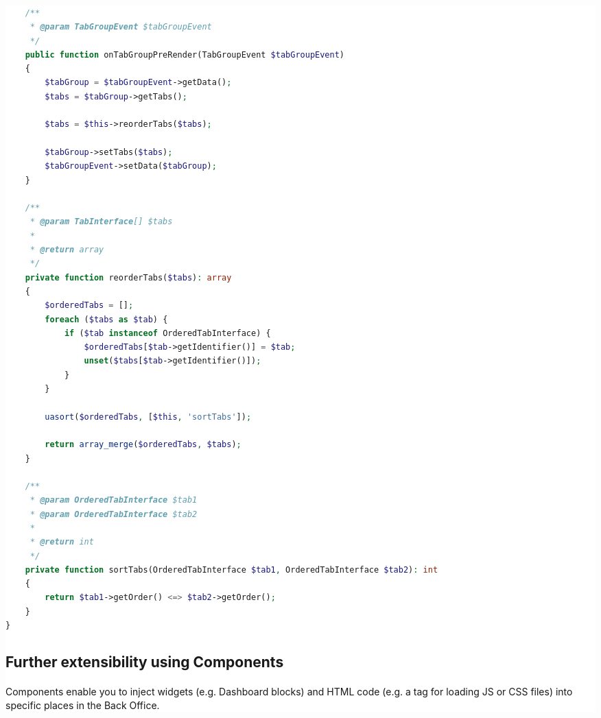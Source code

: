 ```php
    /**
     * @param TabGroupEvent $tabGroupEvent
     */
    public function onTabGroupPreRender(TabGroupEvent $tabGroupEvent)
    {
        $tabGroup = $tabGroupEvent->getData();
        $tabs = $tabGroup->getTabs();

        $tabs = $this->reorderTabs($tabs);

        $tabGroup->setTabs($tabs);
        $tabGroupEvent->setData($tabGroup);
    }

    /**
     * @param TabInterface[] $tabs
     *
     * @return array
     */
    private function reorderTabs($tabs): array
    {
        $orderedTabs = [];
        foreach ($tabs as $tab) {
            if ($tab instanceof OrderedTabInterface) {
                $orderedTabs[$tab->getIdentifier()] = $tab;
                unset($tabs[$tab->getIdentifier()]);
            }
        }

        uasort($orderedTabs, [$this, 'sortTabs']);

        return array_merge($orderedTabs, $tabs);
    }

    /**
     * @param OrderedTabInterface $tab1
     * @param OrderedTabInterface $tab2
     *
     * @return int
     */
    private function sortTabs(OrderedTabInterface $tab1, OrderedTabInterface $tab2): int
    {
        return $tab1->getOrder() <=> $tab2->getOrder();
    }
}
```

## Further extensibility using Components

Components enable you to inject widgets (e.g. Dashboard blocks) and HTML code (e.g. a tag for loading JS or CSS files) into specific places in the Back Office.
